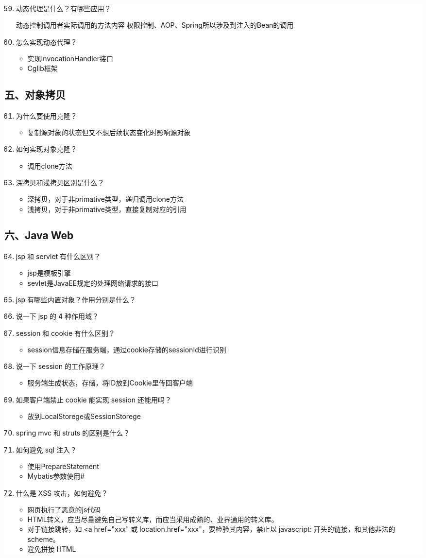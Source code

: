 59. 动态代理是什么？有哪些应用？

    动态控制调用者实际调用的方法内容
    权限控制、AOP、Spring所以涉及到注入的Bean的调用

60. 怎么实现动态代理？

    - 实现InvocationHandler接口
    - Cglib框架

## 五、对象拷贝

61. 为什么要使用克隆？

    - 复制源对象的状态但又不想后续状态变化时影响源对象

62. 如何实现对象克隆？

    - 调用clone方法

63. 深拷贝和浅拷贝区别是什么？

    - 深拷贝，对于非primative类型，递归调用clone方法
    - 浅拷贝，对于非primative类型，直接复制对应的引用

## 六、Java Web

64. jsp 和 servlet 有什么区别？

    - jsp是模板引擎
    - sevlet是JavaEE规定的处理网络请求的接口

65. jsp 有哪些内置对象？作用分别是什么？

66. 说一下 jsp 的 4 种作用域？

67. session 和 cookie 有什么区别？

    - session信息存储在服务端，通过cookie存储的sessionId进行识别

68. 说一下 session 的工作原理？

    - 服务端生成状态，存储，将ID放到Cookie里传回客户端

69. 如果客户端禁止 cookie 能实现 session 还能用吗？

    - 放到LocalStorege或SessionStorege

70. spring mvc 和 struts 的区别是什么？

71. 如何避免 sql 注入？

    - 使用PrepareStatement
    - Mybatis参数使用#

72. 什么是 XSS 攻击，如何避免？

    - 网页执行了恶意的js代码
    - HTML转义，应当尽量避免自己写转义库，而应当采用成熟的、业界通用的转义库。
    - 对于链接跳转，如 <a href="xxx" 或 location.href="xxx"，要检验其内容，禁止以 javascript: 开头的链接，和其他非法的 scheme。
    - 避免拼接 HTML
